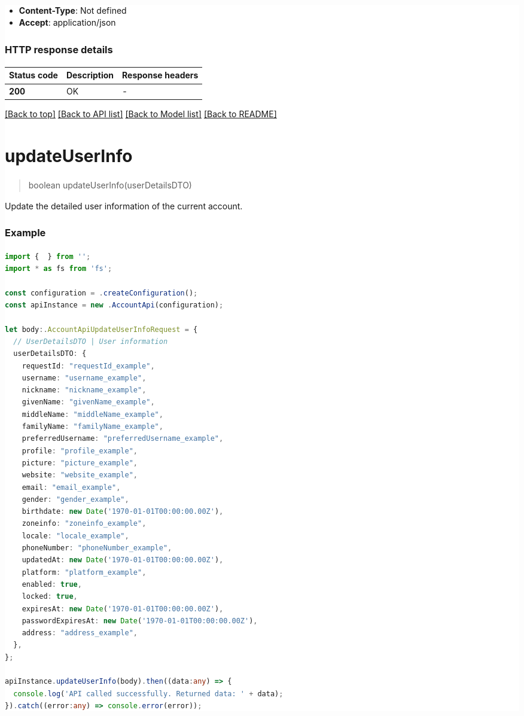  - **Content-Type**: Not defined
 - **Accept**: application/json


### HTTP response details
| Status code | Description | Response headers |
|-------------|-------------|------------------|
**200** | OK |  -  |

[[Back to top]](#) [[Back to API list]](README.md#documentation-for-api-endpoints) [[Back to Model list]](README.md#documentation-for-models) [[Back to README]](README.md)

# **updateUserInfo**
> boolean updateUserInfo(userDetailsDTO)

Update the detailed user information of the current account.

### Example


```typescript
import {  } from '';
import * as fs from 'fs';

const configuration = .createConfiguration();
const apiInstance = new .AccountApi(configuration);

let body:.AccountApiUpdateUserInfoRequest = {
  // UserDetailsDTO | User information
  userDetailsDTO: {
    requestId: "requestId_example",
    username: "username_example",
    nickname: "nickname_example",
    givenName: "givenName_example",
    middleName: "middleName_example",
    familyName: "familyName_example",
    preferredUsername: "preferredUsername_example",
    profile: "profile_example",
    picture: "picture_example",
    website: "website_example",
    email: "email_example",
    gender: "gender_example",
    birthdate: new Date('1970-01-01T00:00:00.00Z'),
    zoneinfo: "zoneinfo_example",
    locale: "locale_example",
    phoneNumber: "phoneNumber_example",
    updatedAt: new Date('1970-01-01T00:00:00.00Z'),
    platform: "platform_example",
    enabled: true,
    locked: true,
    expiresAt: new Date('1970-01-01T00:00:00.00Z'),
    passwordExpiresAt: new Date('1970-01-01T00:00:00.00Z'),
    address: "address_example",
  },
};

apiInstance.updateUserInfo(body).then((data:any) => {
  console.log('API called successfully. Returned data: ' + data);
}).catch((error:any) => console.error(error));
```
